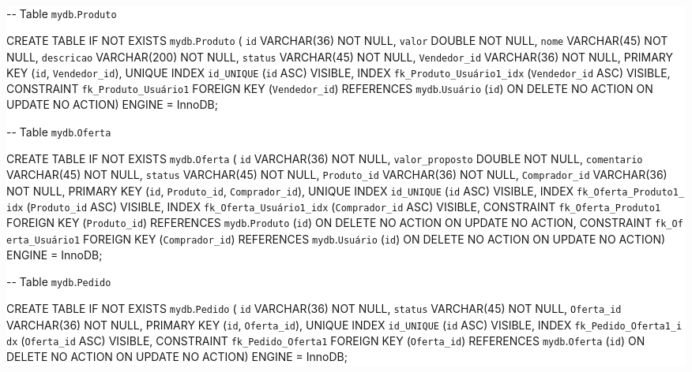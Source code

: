 -- Table `mydb`.`Produto`

CREATE TABLE IF NOT EXISTS `mydb`.`Produto` (
  `id` VARCHAR(36) NOT NULL,
  `valor` DOUBLE NOT NULL,
  `nome` VARCHAR(45) NOT NULL,
  `descricao` VARCHAR(200) NOT NULL,
  `status` VARCHAR(45) NOT NULL,
  `Vendedor_id` VARCHAR(36) NOT NULL,
  PRIMARY KEY (`id`, `Vendedor_id`),
  UNIQUE INDEX `id_UNIQUE` (`id` ASC) VISIBLE,
  INDEX `fk_Produto_Usuário1_idx` (`Vendedor_id` ASC) VISIBLE,
  CONSTRAINT `fk_Produto_Usuário1`
    FOREIGN KEY (`Vendedor_id`)
    REFERENCES `mydb`.`Usuário` (`id`)
    ON DELETE NO ACTION
    ON UPDATE NO ACTION)
ENGINE = InnoDB;

-- Table `mydb`.`Oferta`

CREATE TABLE IF NOT EXISTS `mydb`.`Oferta` (
  `id` VARCHAR(36) NOT NULL,
  `valor_proposto` DOUBLE NOT NULL,
  `comentario` VARCHAR(45) NOT NULL,
  `status` VARCHAR(45) NOT NULL,
  `Produto_id` VARCHAR(36) NOT NULL,
  `Comprador_id` VARCHAR(36) NOT NULL,
  PRIMARY KEY (`id`, `Produto_id`, `Comprador_id`),
  UNIQUE INDEX `id_UNIQUE` (`id` ASC) VISIBLE,
  INDEX `fk_Oferta_Produto1_idx` (`Produto_id` ASC) VISIBLE,
  INDEX `fk_Oferta_Usuário1_idx` (`Comprador_id` ASC) VISIBLE,
  CONSTRAINT `fk_Oferta_Produto1`
    FOREIGN KEY (`Produto_id`)
    REFERENCES `mydb`.`Produto` (`id`)
    ON DELETE NO ACTION
    ON UPDATE NO ACTION,
  CONSTRAINT `fk_Oferta_Usuário1`
    FOREIGN KEY (`Comprador_id`)
    REFERENCES `mydb`.`Usuário` (`id`)
    ON DELETE NO ACTION
    ON UPDATE NO ACTION)
ENGINE = InnoDB;

-- Table `mydb`.`Pedido`

CREATE TABLE IF NOT EXISTS `mydb`.`Pedido` (
  `id` VARCHAR(36) NOT NULL,
  `status` VARCHAR(45) NOT NULL,
  `Oferta_id` VARCHAR(36) NOT NULL,
  PRIMARY KEY (`id`, `Oferta_id`),
  UNIQUE INDEX `id_UNIQUE` (`id` ASC) VISIBLE,
  INDEX `fk_Pedido_Oferta1_idx` (`Oferta_id` ASC) VISIBLE,
  CONSTRAINT `fk_Pedido_Oferta1`
    FOREIGN KEY (`Oferta_id`)
    REFERENCES `mydb`.`Oferta` (`id`)
    ON DELETE NO ACTION
    ON UPDATE NO ACTION)
ENGINE = InnoDB;
